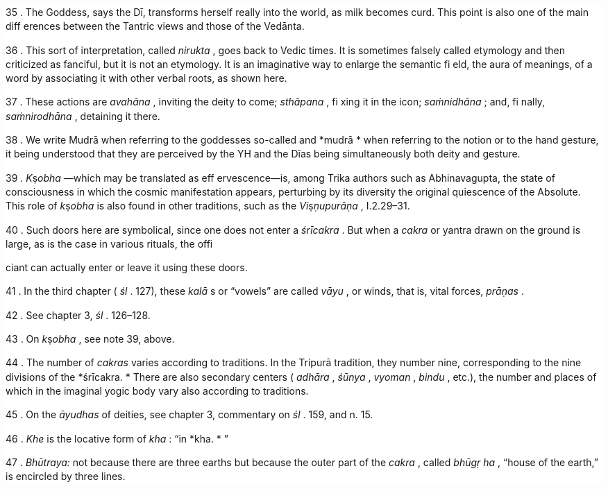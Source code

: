 35 . The Goddess, says the Dī, transforms herself really into the world, as milk becomes curd. This point is also one of the main diff erences between the Tantric views and those of the Vedānta. 

36 . This sort of interpretation, called *nirukta* , goes back to Vedic times. It is sometimes falsely called etymology and then criticized as fanciful, but it is not an etymology. It is an imaginative way to enlarge the semantic fi eld, the aura of meanings, of a word by associating it with other verbal roots, as shown here. 

37 . These actions are *avahāna* , inviting the deity to come; *sthāpana* , fi xing it in the icon; *saṁnidhāna* ; and, fi nally, *saṁnirodhāna* , detaining it there. 

38 . We write Mudrā when referring to the goddesses so-called and *mudrā * when referring to the notion or to the hand gesture, it being understood that they are perceived by the YH and the Dīas being simultaneously both deity and gesture. 

39 . *K*ṣ*obha* —which may be translated as eff ervescence—is, among Trika authors such as Abhinavagupta, the state of consciousness in which the cosmic manifestation appears, perturbing by its diversity the original quiescence of the Absolute. This role of *k*ṣ*obha* is also found in other traditions, such as the *Vi*ṣ*ṇupurāṇa* , I.2.29–31. 

40 . Such doors here are symbolical, since one does not enter a *śrīcakra* . But when a *cakra* or yantra drawn on the ground is large, as is the case in various rituals, the offi

ciant can actually enter or leave it using these doors. 

41 . In the third chapter \( *śl* . 127\), these *kalā* s or “vowels” are called *vāyu* , or winds, that is, vital forces, *prāṇas* . 

42 . See chapter 3, *śl* . 126–128. 

43 . On *k*ṣ*obha* , see note 39, above. 

44 . The number of *cakras* varies according to traditions. In the Tripurā tradition, they number nine, corresponding to the nine divisions of the *śrīcakra. * There are also secondary centers \( *adhāra* , *śūnya* , *vyoman* , *bindu* , etc.\), the number and places of which in the imaginal yogic body vary also according to traditions. 

45 . On the *āyudhas* of deities, see chapter 3, commentary on *śl* . 159, and n. 15. 

46 . *Khe* is the locative form of *kha* : “in *kha. * ” 

47 . *Bhūtraya:* not because there are three earths but because the outer part of the *cakra* , called *bhūgṛ ha* , “house of the earth,” is encircled by three lines. 
